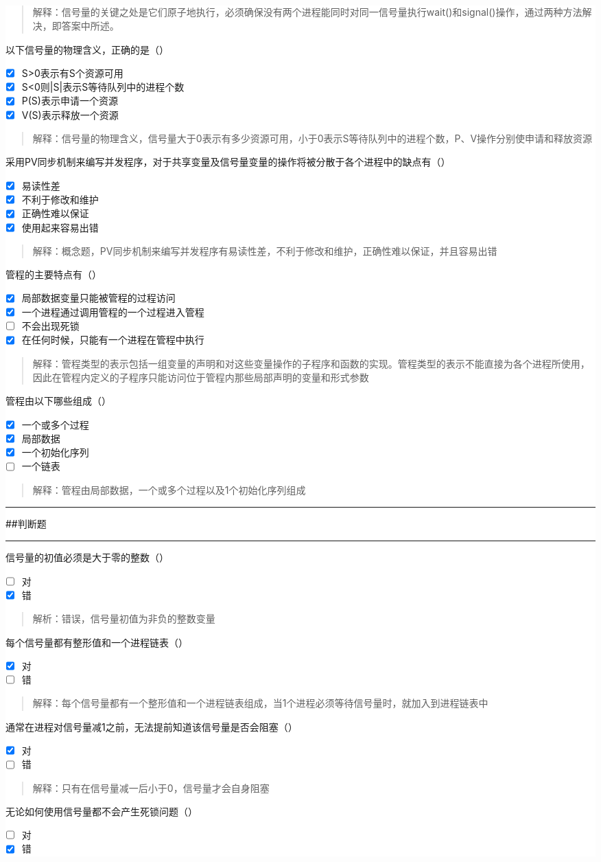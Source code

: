 > 解释：信号量的关键之处是它们原子地执行，必须确保没有两个进程能同时对同一信号量执行wait()和signal()操作，通过两种方法解决，即答案中所述。

以下信号量的物理含义，正确的是（）
- [x] S>0表示有S个资源可用
- [x] S<0则|S|表示S等待队列中的进程个数
- [x] P(S)表示申请一个资源
- [x] V(S)表示释放一个资源

> 解释：信号量的物理含义，信号量大于0表示有多少资源可用，小于0表示S等待队列中的进程个数，P、V操作分别使申请和释放资源

采用PV同步机制来编写并发程序，对于共享变量及信号量变量的操作将被分散于各个进程中的缺点有（）
- [x] 易读性差
- [x] 不利于修改和维护
- [x] 正确性难以保证
- [x] 使用起来容易出错

> 解释：概念题，PV同步机制来编写并发程序有易读性差，不利于修改和维护，正确性难以保证，并且容易出错

管程的主要特点有（）
- [x] 局部数据变量只能被管程的过程访问
- [x] 一个进程通过调用管程的一个过程进入管程
- [ ] 不会出现死锁
- [x] 在任何时候，只能有一个进程在管程中执行

> 解释：管程类型的表示包括一组变量的声明和对这些变量操作的子程序和函数的实现。管程类型的表示不能直接为各个进程所使用，因此在管程内定义的子程序只能访问位于管程内那些局部声明的变量和形式参数

管程由以下哪些组成（）
- [x] 一个或多个过程
- [x] 局部数据
- [x] 一个初始化序列
- [ ] 一个链表

> 解释：管程由局部数据，一个或多个过程以及1个初始化序列组成

---

##判断题

---

信号量的初值必须是大于零的整数（）
- [ ] 对
- [x] 错

> 解析：错误，信号量初值为非负的整数变量

每个信号量都有整形值和一个进程链表（）
- [x] 对
- [ ] 错

> 解释：每个信号量都有一个整形值和一个进程链表组成，当1个进程必须等待信号量时，就加入到进程链表中

通常在进程对信号量减1之前，无法提前知道该信号量是否会阻塞（）
- [x] 对
- [ ] 错

> 解释：只有在信号量减一后小于0，信号量才会自身阻塞

无论如何使用信号量都不会产生死锁问题（）
- [ ] 对
- [x] 错
